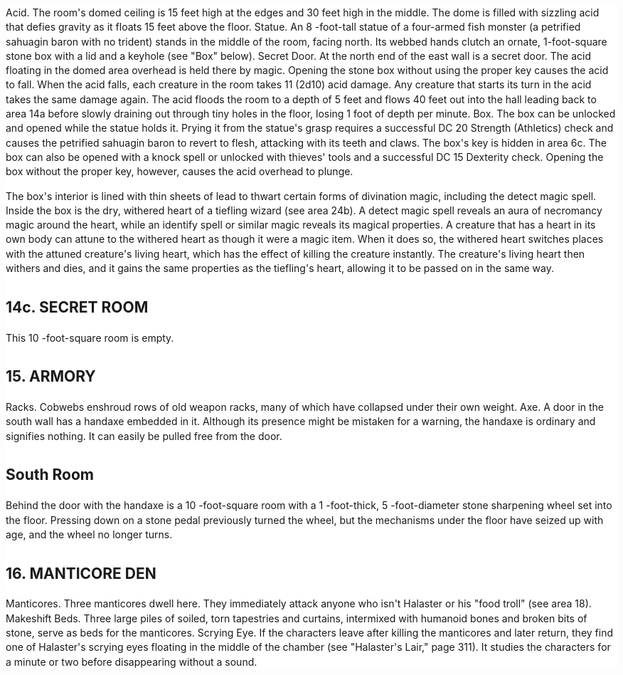 Acid. The room's domed ceiling is 15 feet high at the edges and 30 feet high in the middle. The dome is filled with sizzling acid that defies gravity as it floats 15 feet above the floor.
Statue. An 8 -foot-tall statue of a four-armed fish monster (a petrified sahuagin baron with no trident) stands in the middle of the room, facing north. Its webbed hands clutch an ornate, 1-foot-square stone box with a lid and a keyhole (see "Box" below).
Secret Door. At the north end of the east wall is a secret door.
The acid floating in the domed area overhead is held there by magic. Opening the stone box without using the proper key causes the acid to fall. When the acid falls, each creature in the room takes 11 (2d10) acid damage. Any creature that starts its turn in the acid takes the same damage again. The acid floods the room to a depth of 5 feet and flows 40 feet out into the hall leading back to area 14a before slowly draining out through tiny holes in the floor, losing 1 foot of depth per minute.
Box. The box can be unlocked and opened while the statue holds it. Prying it from the statue's grasp requires a successful DC 20 Strength (Athletics) check and causes the petrified sahuagin baron to revert to flesh, attacking with its teeth and claws.
The box's key is hidden in area 6c. The box can also be opened with a knock spell or unlocked with thieves' tools and a successful DC 15 Dexterity check. Opening the box without the proper key, however, causes the acid overhead to plunge.

The box's interior is lined with thin sheets of lead to thwart certain forms of divination magic, including the detect magic spell. Inside the box is the dry, withered heart of a tiefling wizard (see area 24b). A detect magic spell reveals an aura of necromancy magic around the heart, while an identify spell or similar magic reveals its magical properties. A creature that has a heart in its own body can attune to the withered heart as though it were a magic item. When it does so, the withered heart switches places with the attuned creature's living heart, which has the effect of killing the creature instantly. The creature's living heart then withers and dies, and it gains the same properties as the tiefling's heart, allowing it to be passed on in the same way.

## 14c. SECRET ROOM

This 10 -foot-square room is empty.

## 15. ARMORY

Racks. Cobwebs enshroud rows of old weapon racks, many of which have collapsed under their own weight. Axe. A door in the south wall has a handaxe embedded in it.
Although its presence might be mistaken for a warning, the handaxe is ordinary and signifies nothing. It can easily be pulled free from the door.

## South Room

Behind the door with the handaxe is a 10 -foot-square room with a 1 -foot-thick, 5 -foot-diameter stone sharpening wheel set into the floor. Pressing down on a stone pedal previously turned the wheel, but the mechanisms under the floor have seized up with age, and the wheel no longer turns.

## 16. MANTICORE DEN

Manticores. Three manticores dwell here. They immediately attack anyone who isn't Halaster or his "food troll" (see area 18).
Makeshift Beds. Three large piles of soiled, torn tapestries and curtains, intermixed with humanoid bones and broken bits of stone, serve as beds for the manticores.
Scrying Eye. If the characters leave after killing the manticores and later return, they find one of Halaster's scrying eyes floating in the middle of the chamber (see "Halaster's Lair," page 311). It studies the characters for a minute or two before disappearing without a sound.
